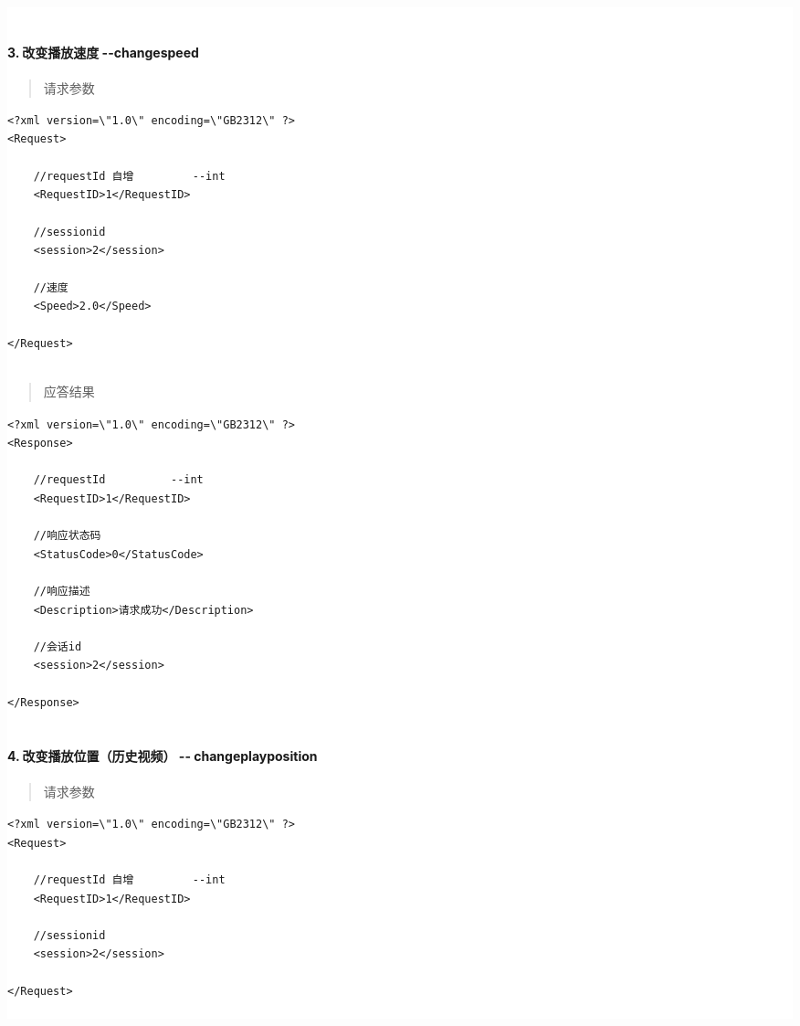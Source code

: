 ```


```

#### 3. 改变播放速度   --changespeed
> 请求参数

```
<?xml version=\"1.0\" encoding=\"GB2312\" ?>
<Request>

	//requestId 自增         --int
	<RequestID>1</RequestID>
	
	//sessionid
	<session>2</session> 
	
	//速度
	<Speed>2.0</Speed>
	
</Request>


```

> 应答结果


```
<?xml version=\"1.0\" encoding=\"GB2312\" ?>
<Response>

	//requestId          --int
	<RequestID>1</RequestID>
	
	//响应状态码
	<StatusCode>0</StatusCode>

	//响应描述
	<Description>请求成功</Description>

	//会话id
	<session>2</session>

</Response>


```

#### 4. 改变播放位置（历史视频）   -- changeplayposition
> 请求参数

```
<?xml version=\"1.0\" encoding=\"GB2312\" ?>
<Request>

	//requestId 自增         --int
	<RequestID>1</RequestID>
	
	//sessionid
	<session>2</session> 
	
</Request>


```

